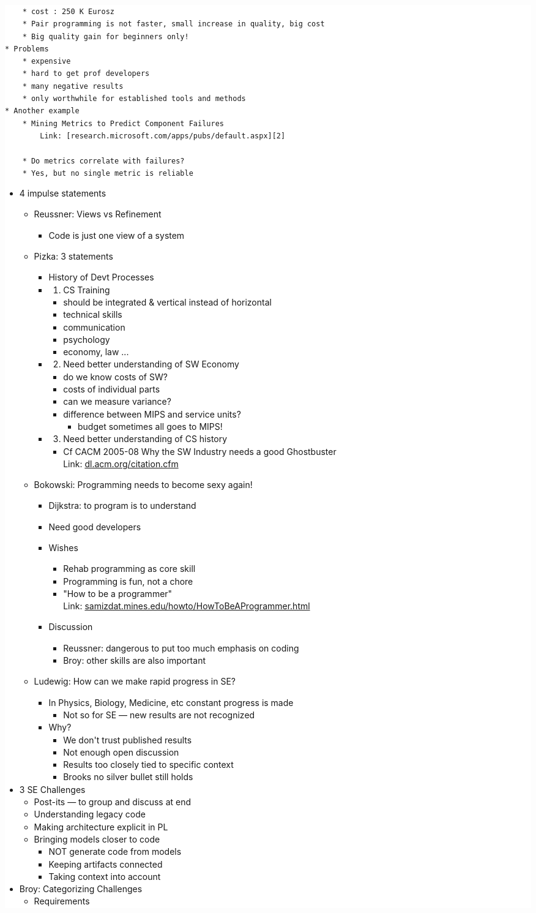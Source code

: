         * cost : 250 K Eurosz  
        * Pair programming is not faster, small increase in quality, big cost  
        * Big quality gain for beginners only!  
    * Problems  
        * expensive  
        * hard to get prof developers  
        * many negative results  
        * only worthwhile for established tools and methods  
    * Another example  
        * Mining Metrics to Predict Component Failures  
            Link: [research.microsoft.com/apps/pubs/default.aspx][2]  
  
        * Do metrics correlate with failures?  
        * Yes, but no single metric is reliable  
* 4 impulse statements  
    * Reussner: Views vs Refinement  
        * Code is just one view of a system  
    * Pizka: 3 statements  
        * History of Devt Processes  
        * 1. CS Training  
            * should be integrated & vertical instead of horizontal  
            * technical skills  
            * communication  
            * psychology  
            * economy, law ...  
        * 2. Need better understanding of SW Economy  
            * do we know costs of SW?  
            * costs of individual parts  
            * can we measure variance?  
            * difference between MIPS and service units?  
                * budget sometimes all goes to MIPS!  
        * 3. Need better understanding of CS history  
            * Cf CACM 2005-08 Why the SW Industry needs a good Ghostbuster  
                Link: [dl.acm.org/citation.cfm][3]  
  
    * Bokowski: Programming needs to become sexy again!  
        * Dijkstra: to program is to understand  
        * Need good developers  
        * Wishes  
            * Rehab programming as core skill  
            * Programming is fun, not a chore  
            * "How to be a programmer"  
                Link: [samizdat.mines.edu/howto/HowToBeAProgrammer.html][4]  
  
        * Discussion  
            * Reussner: dangerous to put too much emphasis on coding  
            * Broy: other skills are also important  
    * Ludewig: How can we make rapid progress in SE?  
        * In Physics, Biology, Medicine, etc constant progress is made  
            * Not so for SE — new results are not recognized  
        * Why?  
            * We don't trust published results  
            * Not enough open discussion  
            * Results too closely tied to specific context  
            * Brooks no silver bullet still holds  
* 3 SE Challenges  
    * Post-its — to group and discuss at end  
    * Understanding legacy code  
    * Making architecture explicit in PL  
    * Bringing models closer to code  
        * NOT generate code from models  
        * Keeping artifacts connected  
        * Taking context into account  
* Broy: Categorizing Challenges  
    * Requirements  

[1]: http://simula.no/research/se/publications/Arisholm.2006.2  
[2]: http://research.microsoft.com/apps/pubs/default.aspx?id=70232  
[3]: http://dl.acm.org/citation.cfm?id=1076217  
[4]: http://samizdat.mines.edu/howto/HowToBeAProgrammer.html  